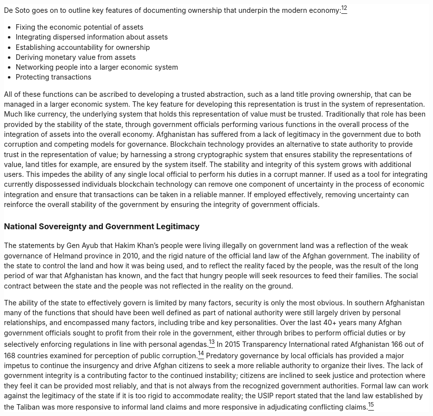 De Soto goes on to outline key features of documenting ownership that underpin the modern economy:<a title="The Mystery of Capital: Why Capitalism Triumphs in the West and Fails Everywhere Else." href="https://github.com/Cameron-Grams/Glass-Shield/blob/master/Part_4/Footnotes/Footnotes.md"><sup>12</sup></a>

* Fixing the economic potential of assets
* Integrating dispersed information about assets
* Establishing accountability for ownership
* Deriving monetary value from assets
* Networking people into a larger economic system
* Protecting transactions

All of these functions can be ascribed to developing a trusted abstraction, such as a land title proving ownership, that can be managed in a larger economic system.  The key feature for developing this representation is trust in the system of representation.  Much like currency, the underlying system that holds this representation of value must be trusted.  Traditionally that role has been provided by the stability of the state, through government officials performing various functions in the overall process of the integration of assets into the overall economy.  Afghanistan has suffered from a lack of legitimacy in the government due to both corruption and competing models for governance.  Blockchain technology provides an alternative to state authority to provide trust in the representation of value; by harnessing a strong cryptographic system that ensures stability the representations of value, land titles for example, are ensured by the system itself.  The stability and integrity of this system grows with additional users.  This impedes the ability of any single local official to perform his duties in a corrupt manner.  If used as a tool for integrating currently dispossessed individuals blockchain technology can remove one component of uncertainty in the process of economic integration and ensure that transactions can be taken in a reliable manner.  If employed effectively, removing uncertainty can reinforce the overall stability of the government by ensuring the integrity of government officials. 
  
### National Sovereignty and Government Legitimacy 
The statements by Gen Ayub that Hakim Khan’s people were living illegally on government land was a reflection of the weak governance of Helmand province in 2010, and the rigid nature of the official land law of the Afghan government.  The inability of the state to control the land and how it was being used, and to reflect the reality faced by the people, was the result of the long period of war that Afghanistan has known, and the fact that hungry people will seek resources to feed their families.  The social contract between the state and the people was not reflected in the reality on the ground.

The ability of the state to effectively govern is limited by many factors, security is only the most obvious.  In southern Afghanistan many of the functions that should have been well defined as part of national authority were still largely driven by personal relationships, and encompassed many factors, including tribe and key personalities. Over the last 40+ years many Afghan government officials sought to profit from their role in the government, either through bribes to perform official duties or by selectively enforcing regulations in line with personal agendas.<a title="Koran, Kalashnikov, and the Laptop." href="https://github.com/Cameron-Grams/Glass-Shield/blob/master/Part_4/Footnotes/Footnotes.md"><sup>13</sup></a>  In 2015 Transparency International rated Afghanistan 166 out of 168 countries examined for perception of public corruption.<a title="Afghanistan Country Rating. Transparency International " href="https://github.com/Cameron-Grams/Glass-Shield/blob/master/Part_4/Footnotes/Footnotes.md"><sup>14</sup></a>  Predatory governance by local officials has provided a major impetus to continue the insurgency and drive Afghan citizens to seek a more reliable authority to organize their lives.  The lack of government integrity is a contributing factor to the continued instability; citizens are inclined to seek justice and protection where they feel it can be provided most reliably, and that is not always from the recognized government authorities.  Formal law can work against the legitimacy of the state if it is too rigid to accommodate reality; the USIP report stated that the land law established by the Taliban was more responsive to informal land claims and more responsive in adjudicating conflicting claims.<a title="Land Conflict in Afghanistan. USIP Special Report 372 (2015)" href="https://github.com/Cameron-Grams/Glass-Shield/blob/master/Part_4/Footnotes/Footnotes.md"><sup>15</sup></a>
